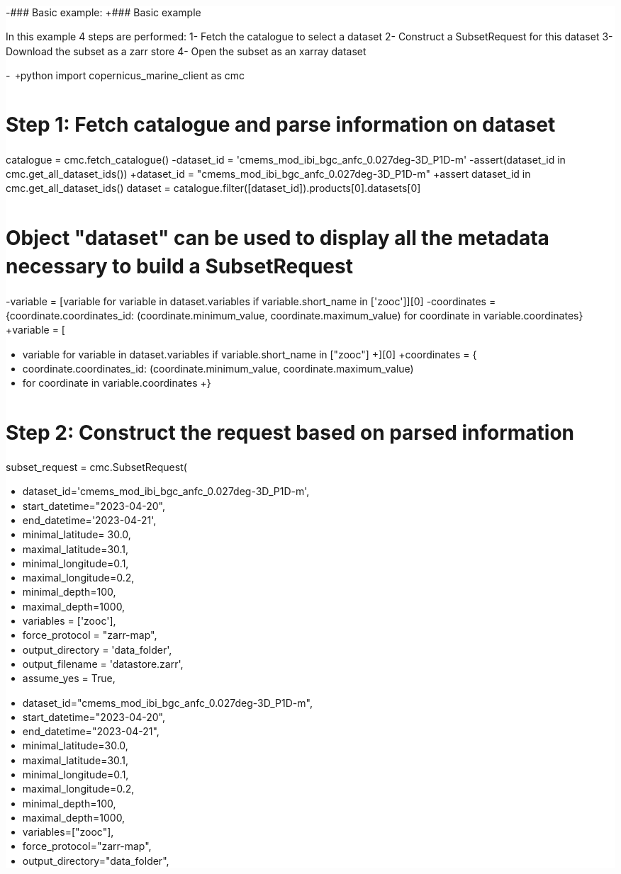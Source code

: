 -### Basic example:
+### Basic example
 
 In this example 4 steps are performed:
   1- Fetch the catalogue to select a dataset
   2- Construct a SubsetRequest for this dataset
   3- Download the subset as a zarr store
   4- Open the subset as an xarray dataset
 
-```
+```python
 import copernicus_marine_client as cmc
 
 # Step 1: Fetch catalogue and parse information on dataset
 catalogue = cmc.fetch_catalogue()
-dataset_id = 'cmems_mod_ibi_bgc_anfc_0.027deg-3D_P1D-m'
-assert(dataset_id in cmc.get_all_dataset_ids())
+dataset_id = "cmems_mod_ibi_bgc_anfc_0.027deg-3D_P1D-m"
+assert dataset_id in cmc.get_all_dataset_ids()
 dataset = catalogue.filter([dataset_id]).products[0].datasets[0]
 # Object "dataset" can be used to display all the metadata necessary to build a SubsetRequest
-variable = [variable for variable in dataset.variables if variable.short_name in ['zooc']][0]
-coordinates = {coordinate.coordinates_id: (coordinate.minimum_value, coordinate.maximum_value) for coordinate in variable.coordinates}
+variable = [
+    variable for variable in dataset.variables if variable.short_name in ["zooc"]
+][0]
+coordinates = {
+    coordinate.coordinates_id: (coordinate.minimum_value, coordinate.maximum_value)
+    for coordinate in variable.coordinates
+}
 
 # Step 2: Construct the request based on parsed information
 subset_request = cmc.SubsetRequest(
-  dataset_id='cmems_mod_ibi_bgc_anfc_0.027deg-3D_P1D-m',
-  start_datetime="2023-04-20",
-  end_datetime='2023-04-21',
-  minimal_latitude= 30.0,
-  maximal_latitude=30.1,
-  minimal_longitude=0.1,
-  maximal_longitude=0.2,
-  minimal_depth=100,
-  maximal_depth=1000,
-  variables = ['zooc'],
-  force_protocol = "zarr-map",
-  output_directory = 'data_folder',
-  output_filename = 'datastore.zarr',
-  assume_yes = True,
+    dataset_id="cmems_mod_ibi_bgc_anfc_0.027deg-3D_P1D-m",
+    start_datetime="2023-04-20",
+    end_datetime="2023-04-21",
+    minimal_latitude=30.0,
+    maximal_latitude=30.1,
+    minimal_longitude=0.1,
+    maximal_longitude=0.2,
+    minimal_depth=100,
+    maximal_depth=1000,
+    variables=["zooc"],
+    force_protocol="zarr-map",
+    output_directory="data_folder",